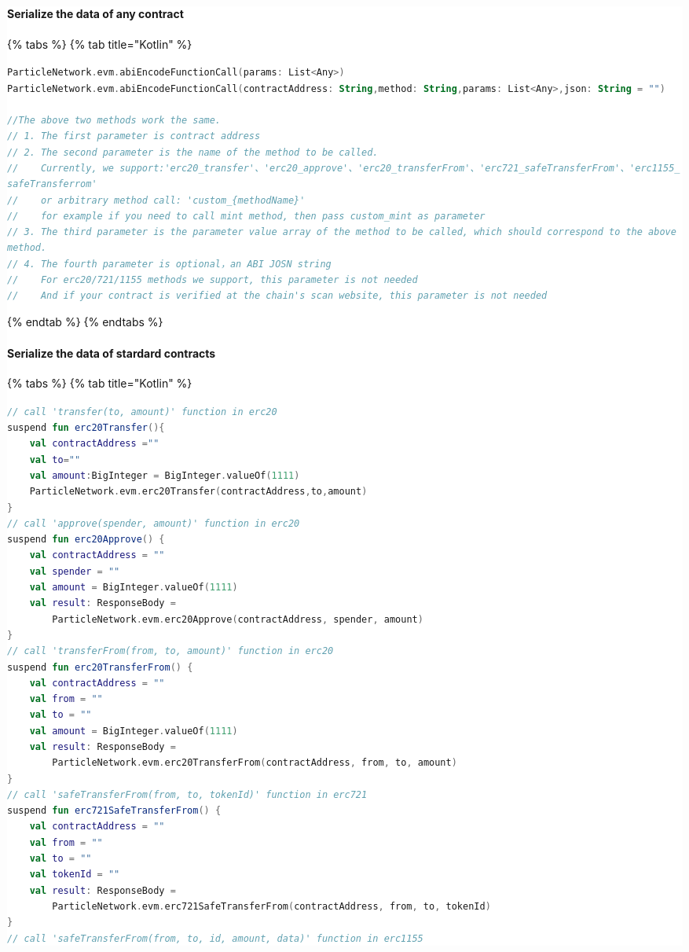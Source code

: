 #### Serialize the data of any contract

{% tabs %}
{% tab title="Kotlin" %}
```kotlin
ParticleNetwork.evm.abiEncodeFunctionCall(params: List<Any>)
ParticleNetwork.evm.abiEncodeFunctionCall(contractAddress: String,method: String,params: List<Any>,json: String = "")

//The above two methods work the same.
// 1. The first parameter is contract address
// 2. The second parameter is the name of the method to be called.
//    Currently, we support:'erc20_transfer'、'erc20_approve'、'erc20_transferFrom'、'erc721_safeTransferFrom'、'erc1155_safeTransferrom'
//    or arbitrary method call: 'custom_{methodName}'
//    for example if you need to call mint method, then pass custom_mint as parameter
// 3. The third parameter is the parameter value array of the method to be called, which should correspond to the above method.
// 4. The fourth parameter is optional，an ABI JOSN string
//    For erc20/721/1155 methods we support, this parameter is not needed
//    And if your contract is verified at the chain's scan website, this parameter is not needed
```


{% endtab %}
{% endtabs %}

#### Serialize the data of stardard contracts

{% tabs %}
{% tab title="Kotlin" %}
```kotlin
// call 'transfer(to, amount)' function in erc20
suspend fun erc20Transfer(){
    val contractAddress =""
    val to=""
    val amount:BigInteger = BigInteger.valueOf(1111)
    ParticleNetwork.evm.erc20Transfer(contractAddress,to,amount)
}
// call 'approve(spender, amount)' function in erc20 
suspend fun erc20Approve() {
    val contractAddress = ""
    val spender = ""
    val amount = BigInteger.valueOf(1111)
    val result: ResponseBody =
        ParticleNetwork.evm.erc20Approve(contractAddress, spender, amount)
}
// call 'transferFrom(from, to, amount)' function in erc20
suspend fun erc20TransferFrom() {
    val contractAddress = ""
    val from = ""
    val to = ""
    val amount = BigInteger.valueOf(1111)
    val result: ResponseBody =
        ParticleNetwork.evm.erc20TransferFrom(contractAddress, from, to, amount)
}
// call 'safeTransferFrom(from, to, tokenId)' function in erc721
suspend fun erc721SafeTransferFrom() {
    val contractAddress = ""
    val from = ""
    val to = ""
    val tokenId = ""
    val result: ResponseBody =
        ParticleNetwork.evm.erc721SafeTransferFrom(contractAddress, from, to, tokenId)
}
// call 'safeTransferFrom(from, to, id, amount, data)' function in erc1155
```